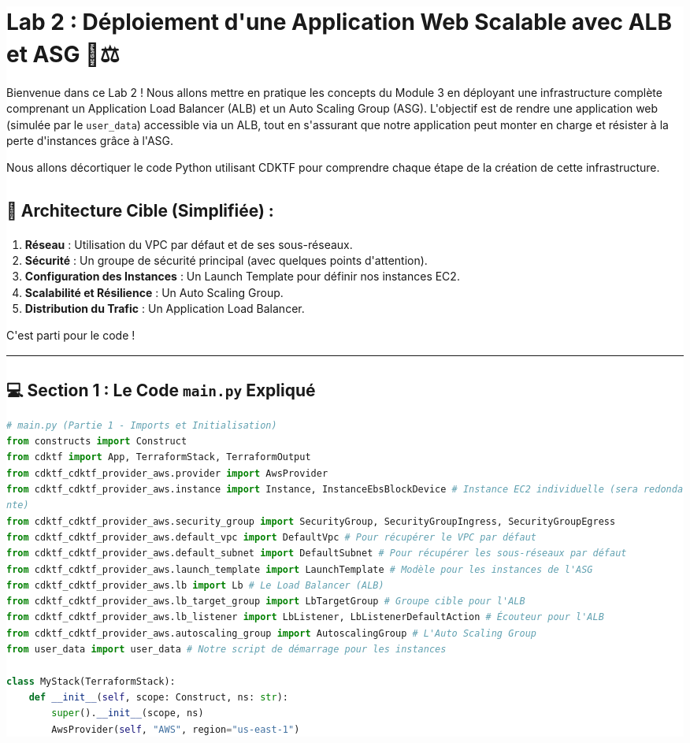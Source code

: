 # Lab 2 : Déploiement d'une Application Web Scalable avec ALB et ASG 🚀⚖️

Bienvenue dans ce Lab 2 ! Nous allons mettre en pratique les concepts du Module 3 en déployant une infrastructure complète comprenant un Application Load Balancer (ALB) et un Auto Scaling Group (ASG). L'objectif est de rendre une application web (simulée par le `user_data`) accessible via un ALB, tout en s'assurant que notre application peut monter en charge et résister à la perte d'instances grâce à l'ASG.

Nous allons décortiquer le code Python utilisant CDKTF pour comprendre chaque étape de la création de cette infrastructure.

## 🌟 Architecture Cible (Simplifiée) :

1.  **Réseau** : Utilisation du VPC par défaut et de ses sous-réseaux.
2.  **Sécurité** : Un groupe de sécurité principal (avec quelques points d'attention).
3.  **Configuration des Instances** : Un Launch Template pour définir nos instances EC2.
4.  **Scalabilité et Résilience** : Un Auto Scaling Group.
5.  **Distribution du Trafic** : Un Application Load Balancer.

C'est parti pour le code !

---

## 💻 Section 1 : Le Code `main.py` Expliqué

```python
# main.py (Partie 1 - Imports et Initialisation)
from constructs import Construct
from cdktf import App, TerraformStack, TerraformOutput
from cdktf_cdktf_provider_aws.provider import AwsProvider
from cdktf_cdktf_provider_aws.instance import Instance, InstanceEbsBlockDevice # Instance EC2 individuelle (sera redondante)
from cdktf_cdktf_provider_aws.security_group import SecurityGroup, SecurityGroupIngress, SecurityGroupEgress
from cdktf_cdktf_provider_aws.default_vpc import DefaultVpc # Pour récupérer le VPC par défaut
from cdktf_cdktf_provider_aws.default_subnet import DefaultSubnet # Pour récupérer les sous-réseaux par défaut
from cdktf_cdktf_provider_aws.launch_template import LaunchTemplate # Modèle pour les instances de l'ASG
from cdktf_cdktf_provider_aws.lb import Lb # Le Load Balancer (ALB)
from cdktf_cdktf_provider_aws.lb_target_group import LbTargetGroup # Groupe cible pour l'ALB
from cdktf_cdktf_provider_aws.lb_listener import LbListener, LbListenerDefaultAction # Écouteur pour l'ALB
from cdktf_cdktf_provider_aws.autoscaling_group import AutoscalingGroup # L'Auto Scaling Group
from user_data import user_data # Notre script de démarrage pour les instances

class MyStack(TerraformStack):
    def __init__(self, scope: Construct, ns: str):
        super().__init__(scope, ns)
        AwsProvider(self, "AWS", region="us-east-1")
```
